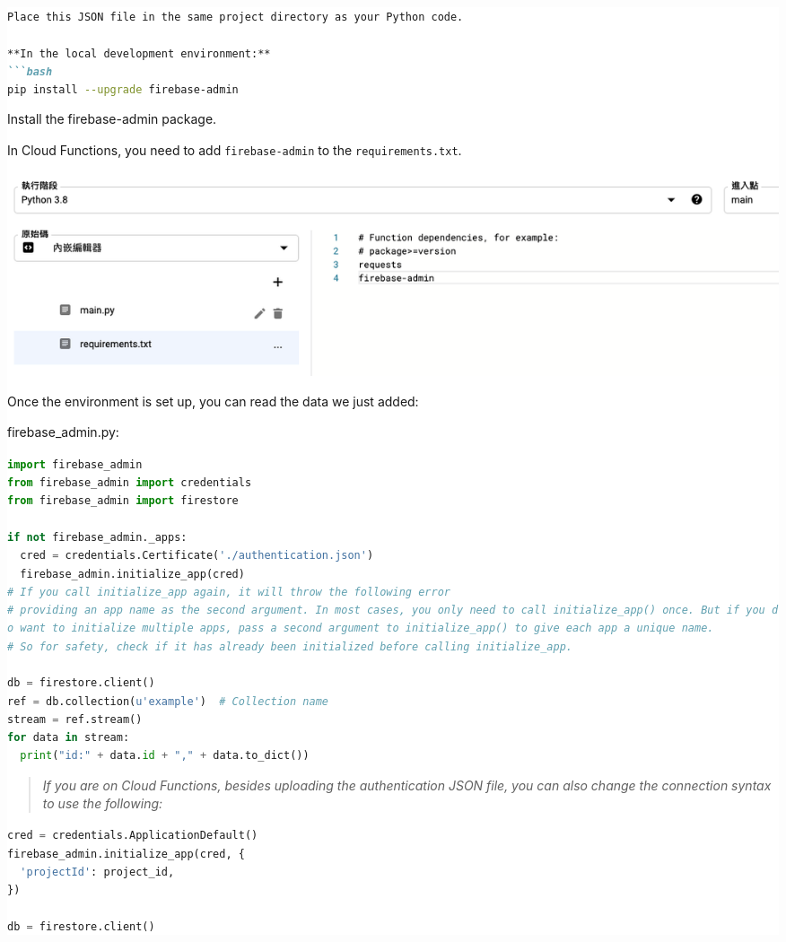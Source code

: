```markdown
Place this JSON file in the same project directory as your Python code.

**In the local development environment:**
```bash
pip install --upgrade firebase-admin
```

Install the firebase-admin package.

In Cloud Functions, you need to add `firebase-admin` to the `requirements.txt`.

![](/assets/70a1409b149a/1*d67oTblFFKaBHkGC77Mapw.png)

Once the environment is set up, you can read the data we just added:

firebase_admin.py:
```python
import firebase_admin
from firebase_admin import credentials
from firebase_admin import firestore

if not firebase_admin._apps:
  cred = credentials.Certificate('./authentication.json')
  firebase_admin.initialize_app(cred)
# If you call initialize_app again, it will throw the following error
# providing an app name as the second argument. In most cases, you only need to call initialize_app() once. But if you do want to initialize multiple apps, pass a second argument to initialize_app() to give each app a unique name.
# So for safety, check if it has already been initialized before calling initialize_app.

db = firestore.client()
ref = db.collection(u'example')  # Collection name
stream = ref.stream()
for data in stream:
  print("id:" + data.id + "," + data.to_dict())
```

> _If you are on Cloud Functions, besides uploading the authentication JSON file, you can also change the connection syntax to use the following:_

```python
cred = credentials.ApplicationDefault()
firebase_admin.initialize_app(cred, {
  'projectId': project_id,
})

db = firestore.client()
```
